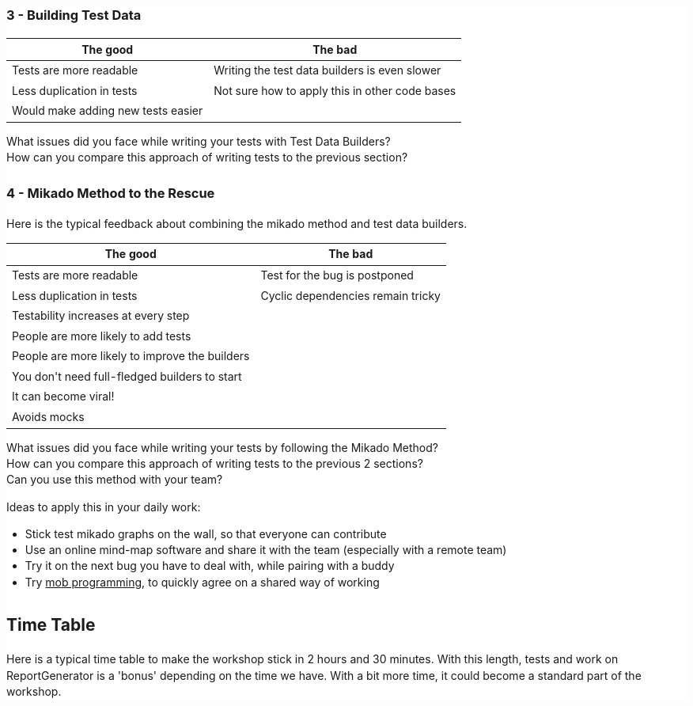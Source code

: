 ### 3 - Building Test Data

| The good                            | The bad                                        |
|-------------------------------------|------------------------------------------------|
| Tests are more readable             | Writing the test data builders is even slower  |
| Less duplication in tests           | Not sure how to apply this in other code bases |
| Would make adding new tests easier  |                                                |

What issues did you face while writing your tests with Test Data Builders?  
How can you compare this approach of writing tests to the previous section?   

### 4 - Mikado Method to the Rescue

Here is the typical feedback about combining the mikado method and test data
builders.

| The good                                      | The bad                           |
|-----------------------------------------------|-----------------------------------|
| Tests are more readable                       | Test for the bug is postponed     |
| Less duplication in tests                     | Cyclic dependencies remain tricky |
| Testability increases at every step           |                                   |
| People are more likely to add tests           |                                   |
| People are more likely to improve the builders|                                   |
| You don't need full-fledged builders to start |                                   |
| It can become viral!                          |                                   |
| Avoids mocks                                  |                                   |

What issues did you face while writing your tests by following the Mikado Method?     
How can you compare this approach of writing tests to the previous 2 sections?     
Can you use this method with your team?   

Ideas to apply this in your daily work: 
* Stick test mikado graphs on the wall, so that everyone can contribute
* Use an online mind-map software and share it with the team (especially with 
a remote team)
* Try it on the next bug you have to deal with, while pairing with a buddy
* Try [mob programming](https://en.wikipedia.org/wiki/Mob_programming), to quickly
  agree on a shared way of working

## Time Table

Here is a typical time table to make the workshop stick in 2 hours and 30
minutes. With this length, tests and work on ReportGenerator is a 'bonus'
depending on the time we have. With a bit more time, it could become a
standard part of the workshop.
